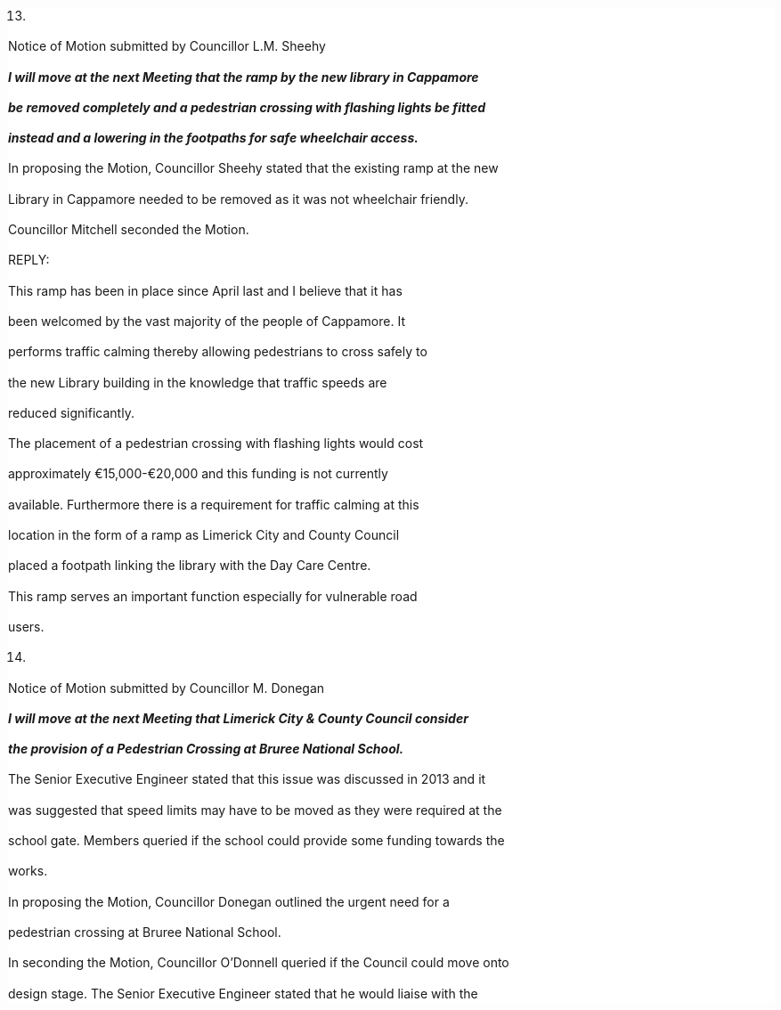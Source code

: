 13.

Notice of Motion submitted by Councillor L.M. Sheehy

***I will move at the next Meeting that the ramp by the new library in Cappamore***

***be removed completely and a pedestrian crossing with flashing lights be fitted***

***instead and a lowering in the footpaths for safe wheelchair access.***

In proposing the Motion, Councillor Sheehy stated that the existing ramp at the new

Library in Cappamore needed to be removed as it was not wheelchair friendly.

Councillor Mitchell seconded the Motion.

REPLY:

This ramp has been in place since April last and I believe that it has

been welcomed by the vast majority of the people of Cappamore. It

performs traffic calming thereby allowing pedestrians to cross safely to

the new Library building in the knowledge that traffic speeds are

reduced significantly.

The placement of a pedestrian crossing with flashing lights would cost

approximately €15,000-€20,000 and this funding is not currently

available. Furthermore there is a requirement for traffic calming at this

location in the form of a ramp as Limerick City and County Council

placed a footpath linking the library with the Day Care Centre.

This ramp serves an important function especially for vulnerable road

users.

14.

Notice of Motion submitted by Councillor M. Donegan

***I will move at the next Meeting that Limerick City & County Council consider***

***the provision of a Pedestrian Crossing at Bruree National School.***

The Senior Executive Engineer stated that this issue was discussed in 2013 and it

was suggested that speed limits may have to be moved as they were required at the

school gate. Members queried if the school could provide some funding towards the

works.

In proposing the Motion, Councillor Donegan outlined the urgent need for a

pedestrian crossing at Bruree National School.

In seconding the Motion, Councillor O’Donnell queried if the Council could move onto

design stage. The Senior Executive Engineer stated that he would liaise with the
